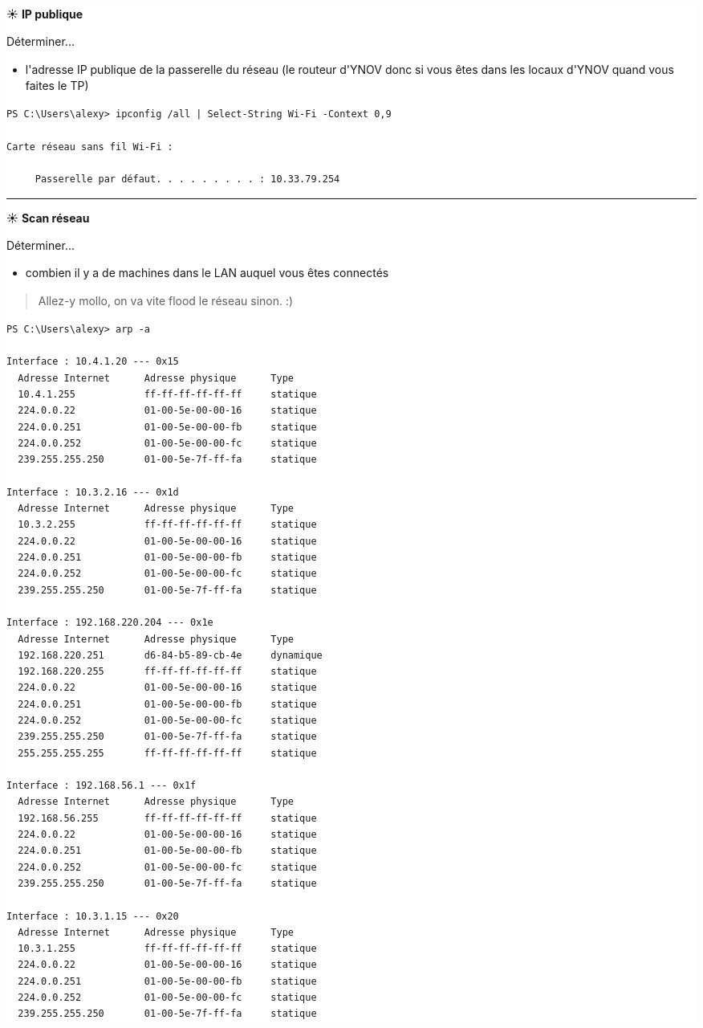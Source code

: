 
☀️ **IP publique**

Déterminer...

- l'adresse IP publique de la passerelle du réseau (le routeur d'YNOV donc si vous êtes dans les locaux d'YNOV quand vous faites le TP)
```
PS C:\Users\alexy> ipconfig /all | Select-String Wi-Fi -Context 0,9

Carte réseau sans fil Wi-Fi :

     Passerelle par défaut. . . . . . . . . : 10.33.79.254
```
---

☀️ **Scan réseau**

Déterminer...

- combien il y a de machines dans le LAN auquel vous êtes connectés

> Allez-y mollo, on va vite flood le réseau sinon. :)

```
PS C:\Users\alexy> arp -a

Interface : 10.4.1.20 --- 0x15
  Adresse Internet      Adresse physique      Type
  10.4.1.255            ff-ff-ff-ff-ff-ff     statique
  224.0.0.22            01-00-5e-00-00-16     statique
  224.0.0.251           01-00-5e-00-00-fb     statique
  224.0.0.252           01-00-5e-00-00-fc     statique
  239.255.255.250       01-00-5e-7f-ff-fa     statique

Interface : 10.3.2.16 --- 0x1d
  Adresse Internet      Adresse physique      Type
  10.3.2.255            ff-ff-ff-ff-ff-ff     statique
  224.0.0.22            01-00-5e-00-00-16     statique
  224.0.0.251           01-00-5e-00-00-fb     statique
  224.0.0.252           01-00-5e-00-00-fc     statique
  239.255.255.250       01-00-5e-7f-ff-fa     statique

Interface : 192.168.220.204 --- 0x1e
  Adresse Internet      Adresse physique      Type
  192.168.220.251       d6-84-b5-89-cb-4e     dynamique
  192.168.220.255       ff-ff-ff-ff-ff-ff     statique
  224.0.0.22            01-00-5e-00-00-16     statique
  224.0.0.251           01-00-5e-00-00-fb     statique
  224.0.0.252           01-00-5e-00-00-fc     statique
  239.255.255.250       01-00-5e-7f-ff-fa     statique
  255.255.255.255       ff-ff-ff-ff-ff-ff     statique

Interface : 192.168.56.1 --- 0x1f
  Adresse Internet      Adresse physique      Type
  192.168.56.255        ff-ff-ff-ff-ff-ff     statique
  224.0.0.22            01-00-5e-00-00-16     statique
  224.0.0.251           01-00-5e-00-00-fb     statique
  224.0.0.252           01-00-5e-00-00-fc     statique
  239.255.255.250       01-00-5e-7f-ff-fa     statique

Interface : 10.3.1.15 --- 0x20
  Adresse Internet      Adresse physique      Type
  10.3.1.255            ff-ff-ff-ff-ff-ff     statique
  224.0.0.22            01-00-5e-00-00-16     statique
  224.0.0.251           01-00-5e-00-00-fb     statique
  224.0.0.252           01-00-5e-00-00-fc     statique
  239.255.255.250       01-00-5e-7f-ff-fa     statique
```